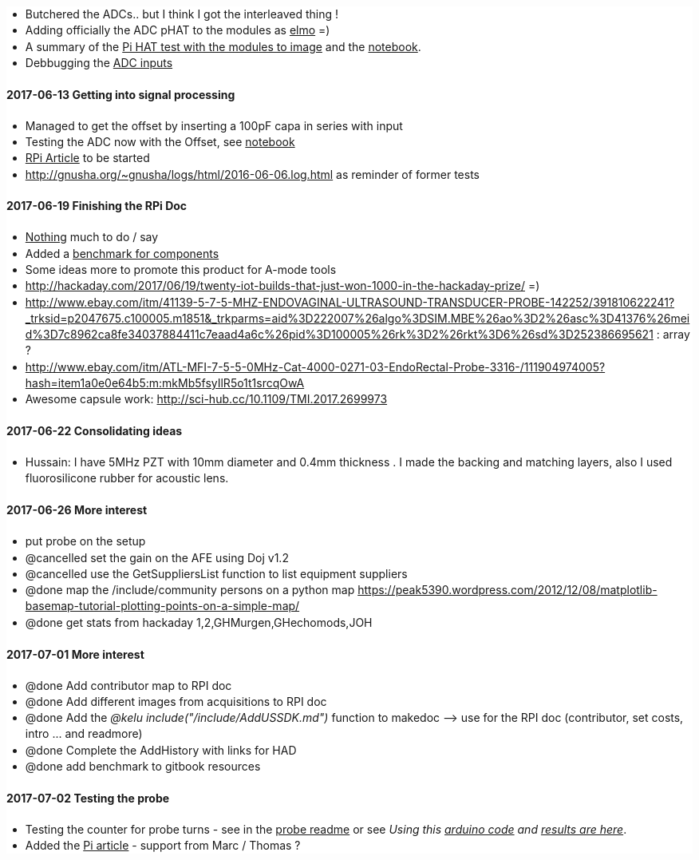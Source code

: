 * Butchered the ADCs.. but I think I got the interleaved thing !
* Adding officially the ADC pHAT to the modules as [elmo](/elmo/) =)
* A summary of the [Pi HAT test with the modules to image](/elmo/data/arduino/20170611-arduino.md) and the [notebook](/elmo/data/arduino/20170611-arduino.ipynb).
* Debbugging the [ADC inputs](/elmo/data/20170609-NewADC.ipynb)

#### 2017-06-13 Getting into signal processing 

* Managed to get the offset by inserting a 100pF capa in series with input
* Testing the ADC now with the Offset, see [notebook](/elmo/data/arduinoffset/20170612-ArduinoFFTed.ipynb)
* [RPi Article](/include/RPiHSDK.md) to be started
* http://gnusha.org/~gnusha/logs/html/2016-06-06.log.html as  reminder of former tests

#### 2017-06-19 Finishing the RPi Doc

* [Nothing](/include/RPiHSDK.md) much to do / say
* Added a [benchmark for components](/include/AddBench.md)
* Some ideas more to promote this product for A-mode tools
* http://hackaday.com/2017/06/19/twenty-iot-builds-that-just-won-1000-in-the-hackaday-prize/ =)
* http://www.ebay.com/itm/41139-5-7-5-MHZ-ENDOVAGINAL-ULTRASOUND-TRANSDUCER-PROBE-142252/391810622241?_trksid=p2047675.c100005.m1851&_trkparms=aid%3D222007%26algo%3DSIM.MBE%26ao%3D2%26asc%3D41376%26meid%3D7c8962ca8fe34037884411c7eaad4a6c%26pid%3D100005%26rk%3D2%26rkt%3D6%26sd%3D252386695621 : array ?
* http://www.ebay.com/itm/ATL-MFI-7-5-5-0MHz-Cat-4000-0271-03-EndoRectal-Probe-3316-/111904974005?hash=item1a0e0e64b5:m:mkMb5fsyIlR5o1t1srcqOwA
* Awesome capsule work: http://sci-hub.cc/10.1109/TMI.2017.2699973

#### 2017-06-22 Consolidating ideas

* Hussain: I have 5MHz PZT with 10mm diameter and 0.4mm thickness . I made the backing and matching layers, also I used fluorosilicone rubber for acoustic lens.

#### 2017-06-26 More interest

* put probe on the setup
* @cancelled set the gain on the AFE using Doj v1.2
* @cancelled use the GetSuppliersList function to list equipment suppliers
* @done map the /include/community persons on a python map https://peak5390.wordpress.com/2012/12/08/matplotlib-basemap-tutorial-plotting-points-on-a-simple-map/
* @done get stats from hackaday 1,2,GHMurgen,GHechomods,JOH

#### 2017-07-01 More interest

* @done Add contributor map to RPI doc
* @done Add different images from acquisitions to RPI doc
* @done Add the _@kelu include("/include/AddUSSDK.md")_ function to makedoc --> use for the RPI doc (contributor, set costs, intro ... and readmore)
* @done Complete the AddHistory with links for HAD
* @done add benchmark to gitbook resources

#### 2017-07-02 Testing the probe

* Testing the counter for probe turns - see in the [probe readme](/retroATL3/) or see _Using this [arduino code](/retroATL3/data/32u4-ATL3_interface.ino) and  [results are here](/retroATL3/data/20170702-TestATLDuinoTerface.ipynb)_.
* Added the [Pi article](https://kelu124.gitbooks.io/echomods/content/RPI.html) - support from Marc / Thomas ?
